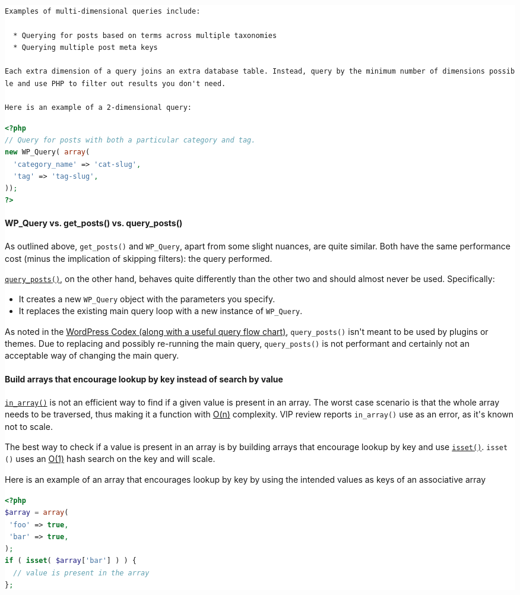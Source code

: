     Examples of multi-dimensional queries include:

      * Querying for posts based on terms across multiple taxonomies
      * Querying multiple post meta keys

    Each extra dimension of a query joins an extra database table. Instead, query by the minimum number of dimensions possible and use PHP to filter out results you don't need.

    Here is an example of a 2-dimensional query:

  ```php
  <?php
  // Query for posts with both a particular category and tag.
  new WP_Query( array(
    'category_name' => 'cat-slug',
    'tag' => 'tag-slug',
  ));
  ?>
  ```

#### WP\_Query vs. get\_posts() vs. query\_posts()
As outlined above, `get_posts()` and `WP_Query`, apart from some slight nuances, are quite similar. Both have the same performance cost (minus the implication of skipping filters): the query performed.

[`query_posts()`](https://developer.wordpress.org/reference/functions/query_posts/), on the other hand, behaves quite differently than the other two and should almost never be used. Specifically:

* It creates a new `WP_Query` object with the parameters you specify.
* It replaces the existing main query loop with a new instance of `WP_Query`.

As noted in the [WordPress Codex (along with a useful query flow chart)](https://codex.wordpress.org/Function_Reference/query_posts), `query_posts()` isn't meant to be used by plugins or themes. Due to replacing and possibly re-running the main query, `query_posts()` is not performant and certainly not an acceptable way of changing the main query.

#### Build arrays that encourage lookup by key instead of search by value

[`in_array()`](https://secure.php.net/manual/en/function.in-array.php) is not an efficient way to find if a given value is present in an array.
The worst case scenario is that the whole array needs to be traversed, thus making it a function with [O(n)](https://en.wikipedia.org/wiki/Big_O_notation#Orders_of_common_functions) complexity. VIP review reports `in_array()` use as an error, as it's known not to scale.

The best way to check if a value is present in an array is by building arrays that encourage lookup by key and use [`isset()`](https://secure.php.net/manual/en/function.isset.php).
`isset()` uses an [O(1)](https://en.wikipedia.org/wiki/Big_O_notation#Orders_of_common_functions) hash search on the key and will scale.

Here is an example of an array that encourages lookup by key by using the intended values as keys of an associative array

```php
<?php
$array = array(
 'foo' => true,
 'bar' => true,
);
if ( isset( $array['bar'] ) ) {
  // value is present in the array
};
```
